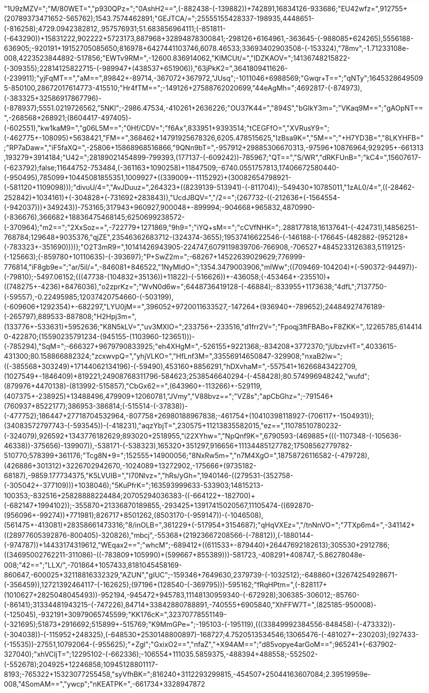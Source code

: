 "1U9zMZV=";"M/80WET=","p930QPz=";"0AshH2==",(-882438-(-139882))+742891,16834126-933686;"EU42wfz=",912755+(20789373471652-565762);1543.7574462891;"GEJTCA/=";25555155428337-198935,4448651-(-816258);4729.0942382812,.957576931;51.683856964111;(-851811-(-643290))+15831222,902222+5723173,887968+32894878300841;-298126+6164961,-363645-(-988085+624265),5556188-636905;-920191+19152705085650;816978+6427441103746,6078.46533;33693402903508-(-153324),"78mv",-1.71233108e-008,4223523844892-517856;"EWTv9RM=",-12600.836914062,"KIMCUt/=","IDZKAOV=";14136748215822-(-309355);22814125822715-(-989947+(438537+651906)),"63jPkK2=",3641809411626-(-239911);"yjFqMT==","aM==",89842+-89714,-367072+367972,"JUsq";-1011046+6988569;"Gwqr+T==";"qNTy";16453286495095-850100,28672017614773-415510;"Hr4fTM==";-149126+27588762020699,"44eAgMh=";4692817-(-874973),(-383325+32586917867796)-(-878937);5551.0219726562,"5NKl";-2986.47534,-410261+2636226;"OU37K44=","894S","bGlkY3m=";"VKaq9M==";"gAOpNT==",-268568+268921;(8604417-497405)-(-602551),"kw1kaM9=","g06L5M==";"0Hf/CDV=";"f6Ax",833951+9393514;"tCEGFfO=","XVRusY9=";(-462775+-108095)+5638421,"FM==",368462+14791925678326,6205.478515625,"lzBsa9K=","5M==";"+H7YD3B=","8LKYHFB=";"RP7aDaw=","iF5faXQ=",-25806+15868968516866,"9QNn9bT=",-957912+29885306670313,-97596+10876964;929295+-661313,193279+3914184;"U42=";28189021454899-799393,(177137-(-609242))-785967;"QT==","S/WR","dRKFUnB=";"kC4=",15607617-(-623792);false;11644752-753484,(-361163+1090258)+11847509;-6740.0551757813,17406672580440-(-950495),785099+10445081855351,1009927+((339009+-1115292)+(30082654798921-(-581120+1109098)));"divuU/4=","AvJDuuz=",264323+((8239139-513941)-(-811704));-549430+10785011,"1zAL0/4=",((-28462-252842)+1034161)+(-304828+(-731692+283843)),"UcdJBQV=","/2==";(267732-((-212636+(-1564554-(-942037)))+349243))-753165;317943+960927,900048+-899994;-904668+965832,4870990-(-836676),366682+18836475468145;6250699238572-(-370964);"m2==";"2XxSoz==",-722779+1271869,"9h9=";"iYQ+sM==";"cCVfNHK=";.288177818,16137641-(-424731),14856251-768784;129648+9035376,"qjZE",23546362683712-(324374-3655);19537416622546-(-146188-(-176645-(482882-(952128+(-783323+-351690)))));"O2T3mR9=",10141426943905-224747,6079119839706-766908,-706527+4845233126383,5119125-(-125663);(-859780+10110635)-(-393697);"P+SwZ2m=";-68267+14522639029629;776999-776814,"iF8gb9e=";"ar/5il/=",-846081+846522,"1NyMIdO=";1354.3479003906,"mIWw";((709469-104204)+(-590372-94497))-(-79810);-5497.06152;(((47738-(104832+35136))+11822)-(-516626))+-436058;(-453464+-235510)+((748275+-4236)+8476036),"o2zprKz=";"WvN0d6w=";6448736419128-(-46884);-833955+1173638;"4dfL";7137750-(-59557),-0.22495985;12037420754660-(-503199),(-609606+1292354)+-682297,"LYU0jM==",396052+9720011633527,-147264+(936940+-789652);24484927476189-(-265797),889533-887808;"H2Hpj3m=",(133776+-533631)+5952636;"K8N5kLV=","uv3MXIO=";233756+-233516,"d1frr2V=";"Fpoqj3ftFBABo+F8ZKK=",.12265785,6144140-422870;(15590235791234-(945155-(1103960-123651)))-(-785294),"SqM=";-666327+9679790833925;"eh4XHgM=",-526155+9221368;-834208+3772370;"jUbzvHT=",4033615-431300;80.158866882324;"zcxwvpQ=","yhjVLKO=","HfLnf3M=",33556914650847-329908;"nxaB2lw=";((-385568+303249)+17144062134196)-(-59490),453160+8856291,"hDXvhaM=",-557541+16266843422709,(1027549+-1846409)+819221;24908768311796-584623;2538546640294-(-458428);80.574996948242,"wufd";(879976+4470138)-(813992-515857),"CbGx62==",(643960+-113266)+-529119,(407375+-238925)+13488496,479909+12060781,"JVmy","V88bvz==";"VZ8s";"apCbGhz=";-791546+(760937+8522177);386953-386814;(-515514-(-37838))-(-477752);186447+27718704532964,-807758+26980188967838;-461754+(10410398118927-(706117+-1504931));(34083572797743-(-593545))-(-418231),"aqzYbjT=",230575+11213835582015,"ez==",11078510780232-(-324079),926592+1343776182629;893020+2518955,"i22XYhw=","NpQnf9K=",6790593-(469885+(((-1107348-(-105636-46338))-375656)-139907)),-538171-(-538323),165320+351297,916656+11134485127782;17508562779782-510770;578399+361176;"Tcg8N+9=";152555+14900056;"8NxRw5m=","n7M4XgO=",18758726116582-(-479728),(426886+301312)+3226702942670,-1024089+13272902,-175666+(9735182-68187),-9859.177734375,"K5LVUIB=","I70Nlvz=","hRs/yGh=",1940146-((279531-(352758-(-305042+-377109)))+1038046);"5KuPfrK=";163593999633-533903;14815213-100353;-832516+25828888224484;20705294036383-((-664122+-182700)+(-682147+1994102));-355870+21336870189855,-293425+13917415020567,11105474-((692870-(956096+-99274))+771981);826717+8501262,(8503170-(-959147))-(-1046508),(561475+-413081)+28358661473316;"8/inOLB=",361229+(-517954+3154687);"qHqVXEz=","/tnNnVO=";"7TXp6m4=",-341142+((28977605392876-800405)-320826),"mbcj",-55368+(21923667208566-(-78812)),(-1880144-(-974787))+14433174319612,"WEqax2==";"whcM";-689412+((611533+-879440)+26447692182613);305530+2912786;((34695002762211-311086)-((-783809+105990)+(599667+855389)))-581723,-408291+408747,-5.86278048e-008;"42==";"LLX/",-701864+1057433,8181045458169-860647,-600025+32118816332329,"AZUN","gIUC";-159346+7649630,2379739-(-1032512);-648860+(32674254928671-(-356459)),12721392464117-(-162625);(97196+(128540-(-369795)))-595162;"fRqHPtm=",(-828117+(1010627+2825048045493))-952194,-945472+945783,11148130959340-(-672928);306385-306012;-85760-(-86141);31334481943215-(-747226),84714+33842880788891,-740555+6905840,"XhFFW7T=",(825185-950008)-(-125045),-932191+30979065745599;"KK176cK=",32370778551149-(-321695);51873+2916692;515899+-515769;"K9MmGPe=";-195103-(-195119),(((33849992384556-848458)-(-473332))-(-304038))-(-115952+248325),(-648530+2530148800897)-168727;4.7520513534546;13065476-(-481027+-230203);(927433-(-15535))-27551,10792064-(-955625);"+Zgl";"GxixO2==","nfaZ","+X94AM==";"d85vopye4arGoM==";965241+(-637902-327040);"xhVCIjT=";12295102-(-662336);-106554+111035.5859375,-488394+488558;-552502-(-552678);204925+12246858;10945128801117-8193;-765322+15323077255458,"syVfhBK=";816240+3112293299815,-454507+25044163607084;2.39519959e-008,"4SomAM==","ywcp";"nKEATPK=",-661734+3328947872
